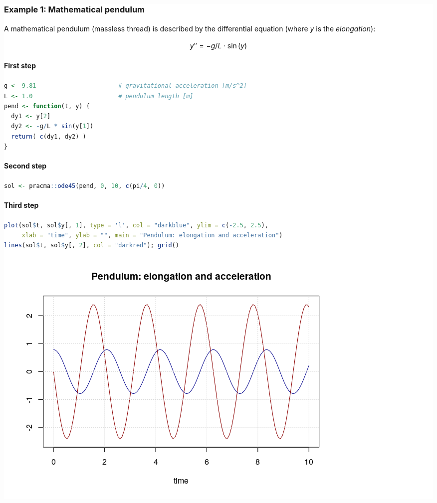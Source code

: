 ### Example 1: Mathematical pendulum

A mathematical pendulum (massless thread) is described by the differential equation (where $y$ is the *elongation*):

$$
  y'' = -g/L \cdot \sin(y)
$$

#### First step


```r
g <- 9.81                       # gravitational acceleration [m/s^2]
L <- 1.0                        # pendulum length [m]
pend <- function(t, y) {
  dy1 <- y[2]
  dy2 <- -g/L * sin(y[1])
  return( c(dy1, dy2) )
}
```

#### Second step


```r
sol <- pracma::ode45(pend, 0, 10, c(pi/4, 0))
```

#### Third step


```r
plot(sol$t, sol$y[, 1], type = 'l', col = "darkblue", ylim = c(-2.5, 2.5),
     xlab = "time", ylab = "", main = "Pendulum: elongation and acceleration")
lines(sol$t, sol$y[, 2], col = "darkred"); grid()
```

![](ODEwithR2_files/figure-html/unnamed-chunk-10-1.png)
